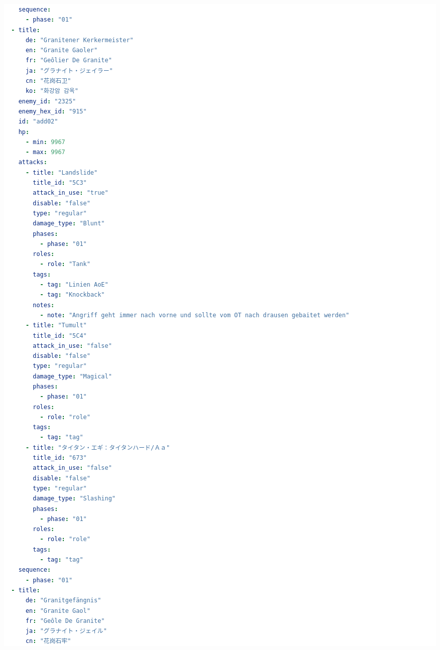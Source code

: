 ```yaml
    sequence:
      - phase: "01"
  - title:
      de: "Granitener Kerkermeister"
      en: "Granite Gaoler"
      fr: "Geôlier De Granite"
      ja: "グラナイト・ジェイラー"
      cn: "花岗石卫"
      ko: "화강암 감옥"
    enemy_id: "2325"
    enemy_hex_id: "915"
    id: "add02"
    hp:
      - min: 9967
      - max: 9967
    attacks:
      - title: "Landslide"
        title_id: "5C3"
        attack_in_use: "true"
        disable: "false"
        type: "regular"
        damage_type: "Blunt"
        phases:
          - phase: "01"
        roles:
          - role: "Tank"
        tags:
          - tag: "Linien AoE"
          - tag: "Knockback"
        notes:
          - note: "Angriff geht immer nach vorne und sollte vom OT nach drausen gebaitet werden"
      - title: "Tumult"
        title_id: "5C4"
        attack_in_use: "false"
        disable: "false"
        type: "regular"
        damage_type: "Magical"
        phases:
          - phase: "01"
        roles:
          - role: "role"
        tags:
          - tag: "tag"
      - title: "タイタン・エギ：タイタンハード/Ａａ"
        title_id: "673"
        attack_in_use: "false"
        disable: "false"
        type: "regular"
        damage_type: "Slashing"
        phases:
          - phase: "01"
        roles:
          - role: "role"
        tags:
          - tag: "tag"
    sequence:
      - phase: "01"
  - title:
      de: "Granitgefängnis"
      en: "Granite Gaol"
      fr: "Geôle De Granite"
      ja: "グラナイト・ジェイル"
      cn: "花岗石牢"
```